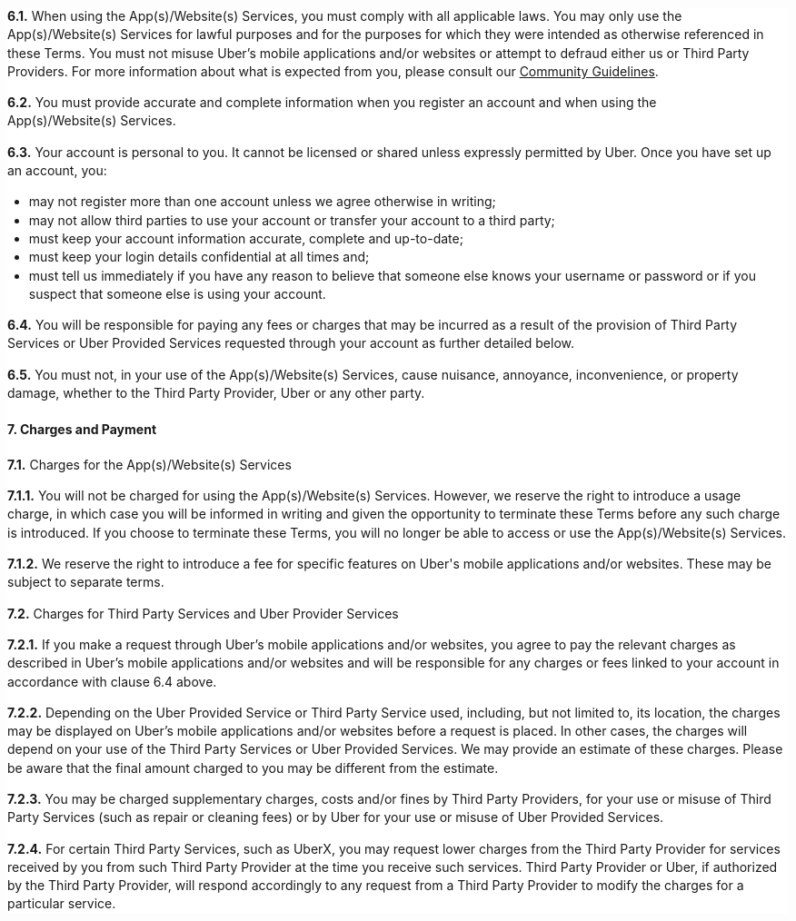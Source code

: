 **6.1.** When using the App(s)/Website(s) Services, you must comply with all applicable laws. You may only use the App(s)/Website(s) Services for lawful purposes and for the purposes for which they were intended as otherwise referenced in these Terms. You must not misuse Uber’s mobile applications and/or websites or attempt to defraud either us or Third Party Providers. For more information about what is expected from you, please consult our [Community Guidelines](https://www.uber.com/legal/community-guidelines/eu-ssa-en/).

**6.2.** You must provide accurate and complete information when you register an account and when using the App(s)/Website(s) Services.

**6.3.** Your account is personal to you. It cannot be licensed or shared unless expressly permitted by Uber. Once you have set up an account, you:

* may not register more than one account unless we agree otherwise in writing;
* may not allow third parties to use your account or transfer your account to a third party;
* must keep your account information accurate, complete and up-to-date;
* must keep your login details confidential at all times and;
* must tell us immediately if you have any reason to believe that someone else knows your username or password or if you suspect that someone else is using your account.

**6.4.** You will be responsible for paying any fees or charges that may be incurred as a result of the provision of Third Party Services or Uber Provided Services requested through your account as further detailed below.

**6.5.** You must not, in your use of the App(s)/Website(s) Services, cause nuisance, annoyance, inconvenience, or property damage, whether to the Third Party Provider, Uber or any other party.   

#### 7\. Charges and Payment

**7.1.** Charges for the App(s)/Website(s) Services

**7.1.1.** You will not be charged for using the App(s)/Website(s) Services. However, we reserve the right to introduce a usage charge, in which case you will be informed in writing and given the opportunity to terminate these Terms before any such charge is introduced. If you choose to terminate these Terms, you will no longer be able to access or use the App(s)/Website(s) Services.

**7.1.2.** We reserve the right to introduce a fee for specific features on Uber's mobile applications and/or websites. These may be subject to separate terms.

**7.2.** Charges for Third Party Services and Uber Provider Services

**7.2.1.** If you make a request through Uber’s mobile applications and/or websites, you agree to pay the relevant charges as described in Uber’s mobile applications and/or websites and will be responsible for any charges or fees linked to your account in accordance with clause 6.4 above.

**7.2.2.** Depending on the Uber Provided Service or Third Party Service used, including, but not limited to, its location, the charges may be displayed on Uber’s mobile applications and/or websites before a request is placed. In other cases, the charges will depend on your use of the Third Party Services or Uber Provided Services. We may provide an estimate of these charges. Please be aware that the final amount charged to you may be different from the estimate.

**7.2.3.** You may be charged supplementary charges, costs and/or fines by Third Party Providers, for your use or misuse of Third Party Services (such as repair or cleaning fees) or by Uber for your use or misuse of Uber Provided Services.

**7.2.4.** For certain Third Party Services, such as UberX, [](https://www.uber.com/nl/en/ride/uberx/)you may request lower charges from the Third Party Provider for services received by you from such Third Party Provider at the time you receive such services. Third Party Provider or Uber, if authorized by the Third Party Provider, will respond accordingly to any request from a Third Party Provider to modify the charges for a particular service.
